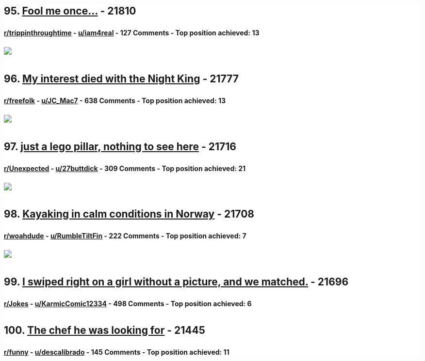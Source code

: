 ## 95. [Fool me once...](http://reddit.com/r/trippinthroughtime/comments/cbuyw9/fool_me_once/) - 21810
#### [r/trippinthroughtime](http://reddit.com/r/trippinthroughtime) - [u/iam4real](http://reddit.com/u/iam4real) - 127 Comments - Top position achieved: 13

<a href="https://i.imgur.com/9tWHtVP.jpg"><img src="https://a.thumbs.redditmedia.com/EVMPxqxJhy2MLFVTOnFoPUL6gcCz8B7rn3npHkuOFx8.jpg"></img></a>

## 96. [My interest died with the Night King](http://reddit.com/r/freefolk/comments/cbx5ug/my_interest_died_with_the_night_king/) - 21777
#### [r/freefolk](http://reddit.com/r/freefolk) - [u/JC_Mac7](http://reddit.com/u/JC_Mac7) - 638 Comments - Top position achieved: 13

<a href="https://v.redd.it/ewmbaoxt2p931"><img src="https://b.thumbs.redditmedia.com/QDEDmEaqC-T7JcaASnYJRUDHUnk_LkGsB-rqBafbz1Y.jpg"></img></a>

## 97. [just a lego pillar, nothing to see here](http://reddit.com/r/Unexpected/comments/cbwx2b/just_a_lego_pillar_nothing_to_see_here/) - 21716
#### [r/Unexpected](http://reddit.com/r/Unexpected) - [u/27buttdick](http://reddit.com/u/27buttdick) - 309 Comments - Top position achieved: 21

<a href="https://v.redd.it/98a6hn800p931"><img src="https://b.thumbs.redditmedia.com/FDJKGm1aL5H0S8CRgFsB3hV98hiXxCHYHH1QIMrj7oQ.jpg"></img></a>

## 98. [Kayaking in calm conditions in Norway](http://reddit.com/r/woahdude/comments/cbvkd8/kayaking_in_calm_conditions_in_norway/) - 21708
#### [r/woahdude](http://reddit.com/r/woahdude) - [u/RumbleTiltFin](http://reddit.com/u/RumbleTiltFin) - 222 Comments - Top position achieved: 7

<a href="https://gfycat.com/infamousuncommonhare"><img src="https://a.thumbs.redditmedia.com/qtugCWZ3qoxylA6vqbvHBkWZpa-yhUxYH8bwAAkcfo0.jpg"></img></a>

## 99. [I swiped right on a girl without a picture, and we matched.](http://reddit.com/r/Jokes/comments/cc1m0v/i_swiped_right_on_a_girl_without_a_picture_and_we/) - 21696
#### [r/Jokes](http://reddit.com/r/Jokes) - [u/KarmicComic12334](http://reddit.com/u/KarmicComic12334) - 498 Comments - Top position achieved: 6

## 100. [The chef he was looking for](http://reddit.com/r/funny/comments/cbtl0p/the_chef_he_was_looking_for/) - 21445
#### [r/funny](http://reddit.com/r/funny) - [u/descalibrado](http://reddit.com/u/descalibrado) - 145 Comments - Top position achieved: 11
